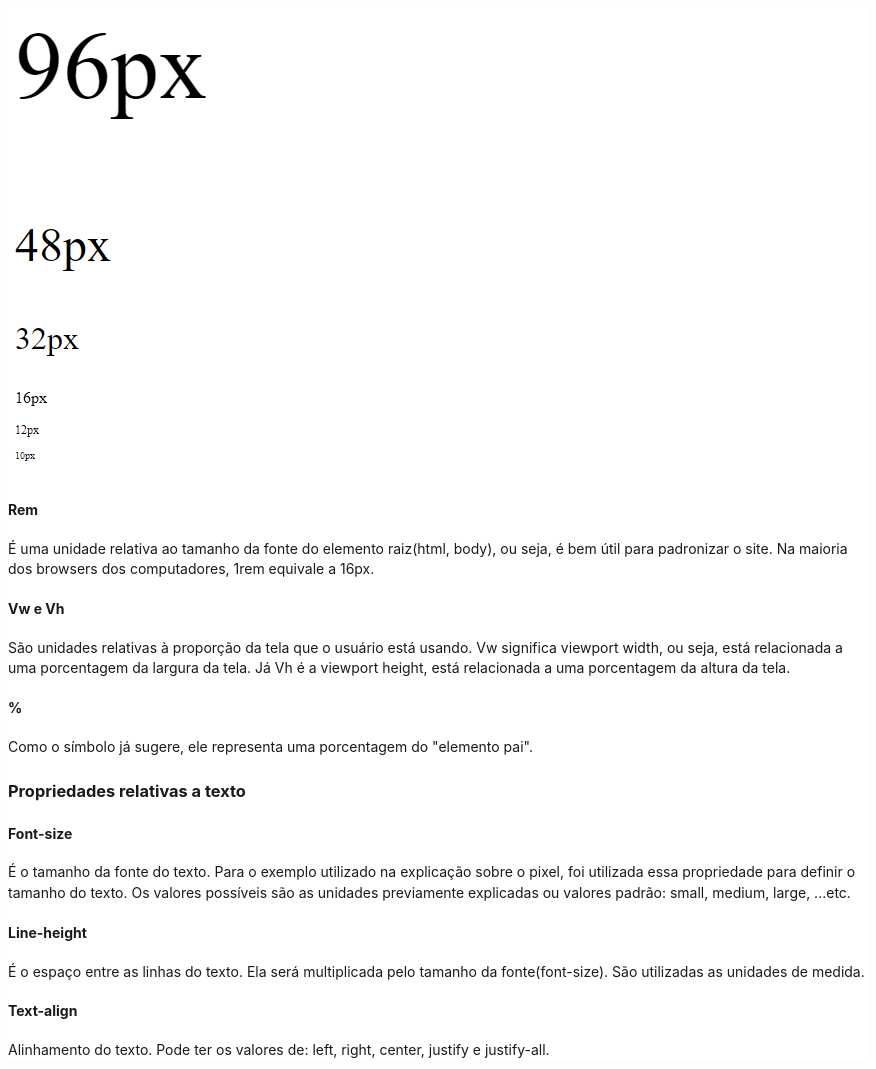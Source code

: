 ![Relação pixels](<../../Imagens DocStruct/Projetos/pixel.png>)

#### Rem
É uma unidade relativa ao tamanho da fonte do elemento raiz(html, body), ou seja, é bem útil para padronizar o site. Na maioria dos browsers dos computadores, 1rem equivale a 16px.


#### Vw e Vh
São unidades relativas à proporção da tela que o usuário está usando. Vw significa viewport width, ou seja, está relacionada a uma porcentagem da largura da tela. Já Vh é a viewport height, está relacionada a uma porcentagem da altura da tela.

#### %
Como o símbolo já sugere, ele representa uma porcentagem do "elemento pai".

### Propriedades relativas a texto

#### Font-size
É o tamanho da fonte do texto. Para o exemplo utilizado na explicação sobre o pixel, foi utilizada essa propriedade para definir o tamanho do texto. Os valores possíveis são as unidades previamente explicadas ou valores padrão: small, medium, large, ...etc.

#### Line-height
É o espaço entre as linhas do texto. Ela será multiplicada pelo tamanho da fonte(font-size). São utilizadas as unidades de medida.

#### Text-align
Alinhamento do texto. Pode ter os valores de: left, right, center, justify e justify-all.
